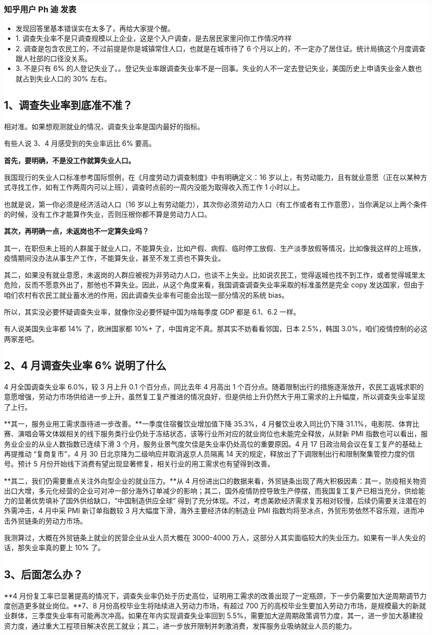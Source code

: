     
    
    
### 知乎用户 Ph 迪 发表
    
*   发现回答里基本错误实在太多了，再给大家提个醒。
*   1\. 调查失业率不是只调查规模以上企业，这是个入户调查，是去居民家里问你工作情况咋样
*   2\. 调查是包含农民工的，不过前提是你是城镇常住人口，也就是在城市待了 6 个月以上的，不一定办了居住证。统计局搞这个月度调查跟人社部的口径没关系。
*   3\. 不是只有 6% 的人登记失业了。。登记失业率跟调查失业率不是一回事。失业的人不一定去登记失业，美国历史上申请失业金人数也就占到失业人口的 30% 左右。

1、调查失业率到底准不准？
-------------

相对准。如果想观测就业的情况，调查失业率是国内最好的指标。

有些人说 3、4 月感受到的失业率远比 6% 要高。

**首先，要明确，不是没工作就算失业人口。**

我国现行的失业人口标准参考国际惯例，在《月度劳动力调查制度》中有明确定义：16 岁以上，有劳动能力，且有就业意愿（正在以某种方式寻找工作，如有工作两周内可以上班），调查时点前的一周内没能为取得收入而工作 1 小时以上。

也就是说，第一你必须是经济活动人口（16 岁以上有劳动能力），其次你必须劳动力人口（有工作或者有工作意愿），当你满足以上两个条件的时候，没有工作才能算作失业，否则压根你都不算是劳动力人口。

**其次，再明确一点，未返岗也不一定算失业吗？**

其一，在职但未上班的人群属于就业人口，不能算失业，比如产假、病假、临时停工放假、生产淡季放假等情况，比如像我这样的上班族，疫情期间没办法从事生产工作，不能算失业，甚至不发工资也不算失业。

其二，如果没有就业意愿，未返岗的人群应被视为非劳动力人口，也谈不上失业。比如说农民工，觉得返城也找不到工作，或者觉得城里太危险，反而不愿意外出了，那他也不算失业。因此，从这个角度来看，我国调查调查失业率采取的标准虽然是完全 copy 发达国家，但由于咱们农村有农民工就业蓄水池的作用，因此调查失业率有可能会出现一部分情况的系统 bias。

所以，其实没必要怀疑调查失业率，就像你没必要怀疑中国为啥每季度 GDP 都是 6.1、6.2 一样。

有人说美国失业率都 14% 了，欧洲国家都 10%+ 了，中国肯定不真。那其实不妨看看邻国，日本 2.5%，韩国 3.0%，咱们疫情控制的必这两家差吧。

2、4 月调查失业率 6% 说明了什么
-------------------

4 月全国调查失业率 6.0%，较 3 月上升 0.1 个百分点，同比去年 4 月高出 1 个百分点。随着限制出行的措施逐渐放开，农民工返城求职的意愿增强，劳动力市场供给进一步上升，虽然复工复产推进的情况良好，但是供给上升仍然大于用工需求的上升幅度，所以调查失业率呈现了上行。

**其一，服务业用工需求亟待进一步改善。**一季度住宿餐饮业增加值下降 35.3%，4 月餐饮业收入同比仍下降 31.1%，电影院、体育比赛、演唱会等文体娱相关的线下服务类行业仍处于冻结状态，该等行业所对应的就业岗位也未能完全释放，从财新 PMI 指数也可以看出，服务业企业的从业人数指数已连续下滑 3 个月，服务业景气度欠佳是失业率仍处高位的重要原因。4 月 17 日政治局会议在复工复产的基础上再提推动 “复商复市”，4 月 30 日北京降为二级响应并取消返京人员隔离 14 天的规定，释放出了下调限制出行和限制聚集管控力度的信号。预计 5 月份开始线下消费有望出现显著修复，相关行业的用工需求也有望得到改善。

**其二，我们仍需要重点关注外向型企业的就业压力。**从 4 月份进出口的数据来看，外贸链条出现了两大积极因素：其一，防疫相关物资出口大增，多元化经营的企业可对冲一部分海外订单减少的影响；其二，国外疫情防控导致生产停摆，而我国复工复产已相当充分，供给能力的显著优势填补了国外供给缺口，“中国制造供应全球” 得到了充分体现。不过，考虑美欧经济需求复苏相对较慢，后续仍需要关注潜在的外需冲击，4 月中采 PMI 新订单指数较 3 月大幅度下滑，海外主要经济体的制造业 PMI 指数均将至冰点，外贸形势依然不容乐观，进而冲击外贸链条的劳动力市场。

我测算过，大概在外贸链条上就业的民营企业从业人员大概在 3000-4000 万人，这部分人其实面临较大的失业压力。如果有一半人失业的话，那失业率真的要上 10% 了。

3、后面怎么办？
--------

**4 月份复工率已显著提高的情况下，调查失业率仍处于历史高位，证明用工需求的改善出现了一定瓶颈，下一步仍需要加大逆周期调节力度创造更多就业岗位。**7、8 月份高校毕业生将陆续进入劳动力市场，有超过 700 万的高校毕业生要加入劳动力市场，是规模最大的新就业群体，三季度失业率有可能再次冲高。如果在年内实现调查失业率回到 5.5%，需要加大逆周期政策调节力度，其一，进一步加大基建投资力度，通过重大工程项目解决农民工就业；其二，进一步放开限制并刺激消费，发挥服务业吸纳就业人员的能力。
    
    
    